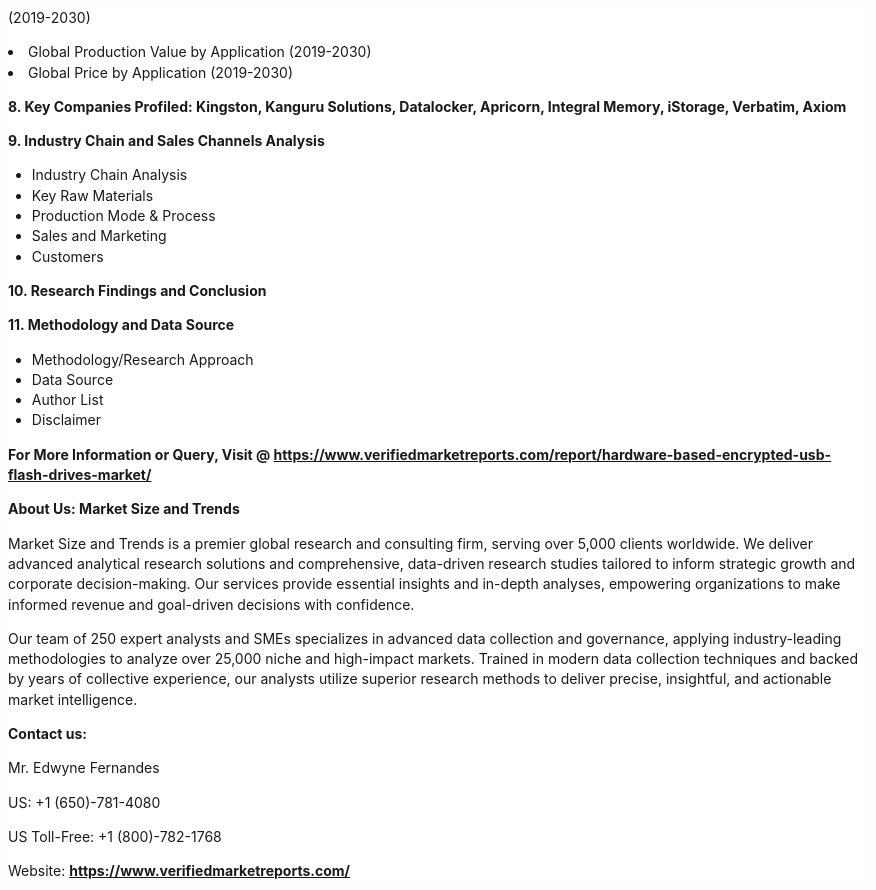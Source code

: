 (2019-2030)</li><li>Global Production Value by Application (2019-2030)</li><li>Global Price by Application (2019-2030)</li></ul><p><strong>8. Key Companies Profiled: Kingston, Kanguru Solutions, Datalocker, Apricorn, Integral Memory, iStorage, Verbatim, Axiom</strong></p><p><strong>9. Industry Chain and Sales Channels Analysis</strong></p><ul><li>Industry Chain Analysis</li><li>Key Raw Materials</li><li>Production Mode &amp; Process</li><li>Sales and Marketing</li><li>Customers</li></ul><p><strong>10. Research Findings and Conclusion</strong></p><p><strong>11. Methodology and Data Source</strong></p><ul><li>Methodology/Research Approach</li><li>Data Source</li><li>Author List</li><li>Disclaimer</li></ul></p><p><strong>For More Information or Query, Visit @ <a href="https://www.verifiedmarketreports.com/report/hardware-based-encrypted-usb-flash-drives-market/">https://www.verifiedmarketreports.com/report/hardware-based-encrypted-usb-flash-drives-market/</a></strong></p><p><strong>About Us: Market Size and Trends</strong></p><p>Market Size and Trends is a premier global research and consulting firm, serving over 5,000 clients worldwide. We deliver advanced analytical research solutions and comprehensive, data-driven research studies tailored to inform strategic growth and corporate decision-making. Our services provide essential insights and in-depth analyses, empowering organizations to make informed revenue and goal-driven decisions with confidence.</p><p>Our team of 250 expert analysts and SMEs specializes in advanced data collection and governance, applying industry-leading methodologies to analyze over 25,000 niche and high-impact markets. Trained in modern data collection techniques and backed by years of collective experience, our analysts utilize superior research methods to deliver precise, insightful, and actionable market intelligence.</p><p><strong>Contact us:</strong></p><p>Mr. Edwyne Fernandes</p><p>US: +1 (650)-781-4080</p><p>US Toll-Free: +1 (800)-782-1768</p><p>Website: <strong><a href="https://www.verifiedmarketreports.com/">https://www.verifiedmarketreports.com/</a></strong></p>
